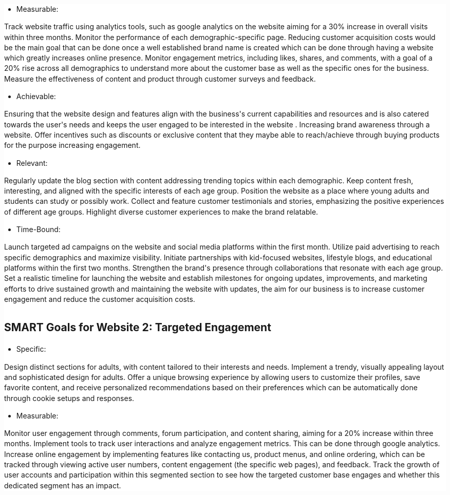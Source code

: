 - Measurable:

Track website traffic using analytics tools, such as google analytics on the website aiming for a 30% increase in overall visits within three months. Monitor the performance of each demographic-specific page.
Reducing customer acquisition costs would be the main goal that can be done once a well established brand name is created which can be done through having a website which greatly increases online presence.
Monitor engagement metrics, including likes, shares, and comments, with a goal of a 20% rise across all demographics to understand more about the customer base as well as the specific ones for the business. Measure the effectiveness of content and product through customer surveys and feedback.

- Achievable:

Ensuring that the website design and features align with the business's current capabilities and resources and is also catered towards the user's needs and keeps the user engaged to be interested in the website . Increasing brand awareness through a website.
Offer incentives such as discounts or exclusive content that they maybe able to reach/achieve through buying products for the purpose increasing engagement.

- Relevant:

Regularly update the blog section with content addressing trending topics within each demographic. Keep content fresh, interesting, and aligned with the specific interests of each age group. Position the website as a place where young adults and students can study or possibly work.
Collect and feature customer testimonials and stories, emphasizing the positive experiences of different age groups. Highlight diverse customer experiences to make the brand relatable.

- Time-Bound:

Launch targeted ad campaigns on the website and social media platforms within the first month. Utilize paid advertising to reach specific demographics and maximize visibility.
Initiate partnerships with kid-focused websites, lifestyle blogs, and educational platforms within the first two months. Strengthen the brand's presence through collaborations that resonate with each age group. Set a realistic timeline for launching the website and establish milestones for ongoing updates, improvements, and marketing efforts to drive sustained growth and maintaining the website with updates, the aim for our business is to increase customer engagement and reduce the customer acquisition costs.

## SMART Goals for Website 2: Targeted Engagement

- Specific:

Design distinct sections for adults, with content tailored to their interests and needs. Implement a trendy, visually appealing layout and sophisticated design for adults. 
Offer a unique browsing experience by  allowing users to customize their profiles, save favorite content, and receive personalized recommendations based on their preferences which can be automatically done through cookie setups and responses.

- Measurable:

Monitor user engagement through comments, forum participation, and content sharing, aiming for a 20% increase within three months. Implement tools to track user interactions and analyze engagement metrics. This can be done through google analytics. Increase online engagement by implementing features like contacting us, product menus, and online ordering, which can be tracked through viewing active user numbers, content engagement (the specific web pages), and feedback. 
Track the growth of user accounts and participation within this segmented section to see how the targeted customer base engages and whether this dedicated segment has an impact. 
